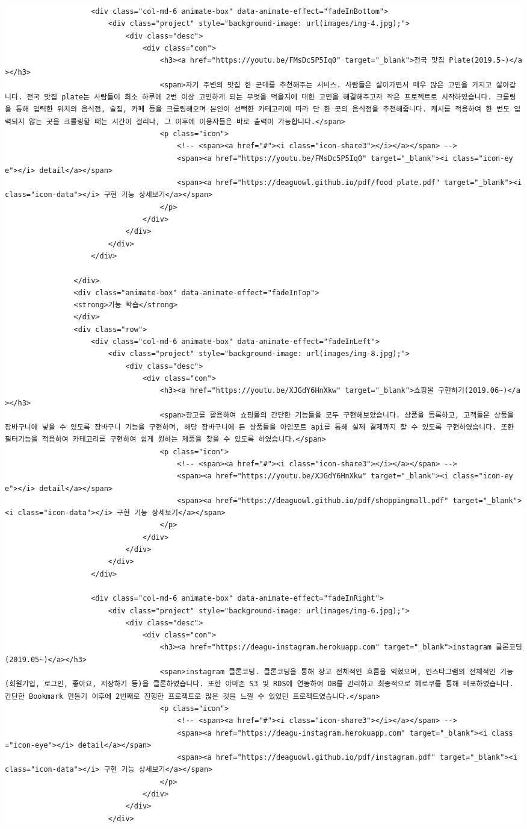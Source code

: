 						<div class="col-md-6 animate-box" data-animate-effect="fadeInBottom">
							<div class="project" style="background-image: url(images/img-4.jpg);">
								<div class="desc">
									<div class="con">
										<h3><a href="https://youtu.be/FMsDc5P5Iq0" target="_blank">전국 맛집 Plate(2019.5~)</a></h3>
										<span>자기 주변의 맛집 한 군데를 추천해주는 서비스. 사람들은 살아가면서 매우 많은 고민을 가지고 살아갑니다. 전국 맛집 plate는 사람들이 최소 하루에 2번 이상 고민하게 되는 무엇을 먹을지에 대한 고민을 해결해주고자 작은 프로젝트로 시작하였습니다. 크롤링을 통해 입력한 위치의 음식점, 술집, 카페 등을 크롤링해오며 본인이 선택한 카테고리에 따라 단 한 곳의 음식점을 추천해줍니다. 캐시를 적용하여 한 번도 입력되지 않는 곳을 크롤링할 때는 시간이 걸리나, 그 이후에 이용자들은 바로 출력이 가능합니다.</span>
										<p class="icon">
											<!-- <span><a href="#"><i class="icon-share3"></i></a></span> -->
											<span><a href="https://youtu.be/FMsDc5P5Iq0" target="_blank"><i class="icon-eye"></i> detail</a></span>
											<span><a href="https://deaguowl.github.io/pdf/food plate.pdf" target="_blank"><i class="icon-data"></i> 구현 기능 상세보기</a></span>
										</p>
									</div>
								</div>
							</div>
						</div>
						
					</div>
					<div class="animate-box" data-animate-effect="fadeInTop">
					<strong>기능 학습</strong>
					</div>
					<div class="row">
						<div class="col-md-6 animate-box" data-animate-effect="fadeInLeft">
							<div class="project" style="background-image: url(images/img-8.jpg);">
								<div class="desc">
									<div class="con">
										<h3><a href="https://youtu.be/XJGdY6HnXkw" target="_blank">쇼핑몰 구현하기(2019.06~)</a></h3>
										<span>장고를 활용하여 쇼핑몰의 간단한 기능들을 모두 구현해보았습니다. 상품을 등록하고, 고객들은 상품을 장바구니에 넣을 수 있도록 장바구니 기능을 구현하며, 해당 장바구니에 든 상품들을 아임포트 api를 통해 실제 결제까지 할 수 있도록 구현하였습니다. 또한 필터기능을 적용하여 카테고리를 구현하여 쉽게 원하는 제품을 찾을 수 있도록 하였습니다.</span>
										<p class="icon">
											<!-- <span><a href="#"><i class="icon-share3"></i></a></span> -->
											<span><a href="https://youtu.be/XJGdY6HnXkw" target="_blank"><i class="icon-eye"></i> detail</a></span>
											<span><a href="https://deaguowl.github.io/pdf/shoppingmall.pdf" target="_blank"><i class="icon-data"></i> 구현 기능 상세보기</a></span>
										</p>
									</div>
								</div>
							</div>
						</div>

						<div class="col-md-6 animate-box" data-animate-effect="fadeInRight">
							<div class="project" style="background-image: url(images/img-6.jpg);">
								<div class="desc">
									<div class="con">
										<h3><a href="https://deagu-instagram.herokuapp.com" target="_blank">instagram 클론코딩(2019.05~)</a></h3>
										<span>instagram 클론코딩. 클론코딩을 통해 장고 전체적인 흐름을 익혔으며, 인스타그램의 전체적인 기능(회원가입, 로그인, 좋아요, 저장하기 등)을 클론하였습니다. 또한 아마존 S3 및 RDS에 연동하여 DB를 관리하고 최종적으로 헤로쿠를 통해 배포하였습니다. 간단한 Bookmark 만들기 이후에 2번째로 진행한 프로젝트로 많은 것을 느낄 수 있었던 프로젝트였습니다.</span>
										<p class="icon">
											<!-- <span><a href="#"><i class="icon-share3"></i></a></span> -->
											<span><a href="https://deagu-instagram.herokuapp.com" target="_blank"><i class="icon-eye"></i> detail</a></span>
											<span><a href="https://deaguowl.github.io/pdf/instagram.pdf" target="_blank"><i class="icon-data"></i> 구현 기능 상세보기</a></span>
										</p>
									</div>
								</div>
							</div>